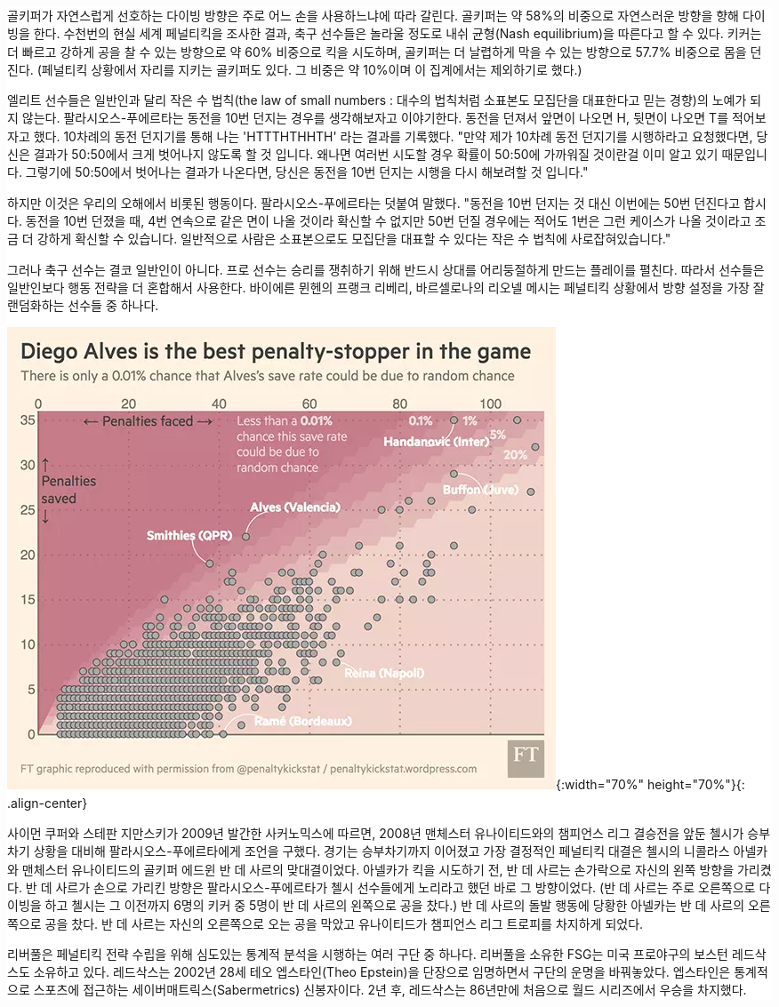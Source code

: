 골키퍼가 자연스럽게 선호하는 다이빙 방향은 주로 어느 손을 사용하느냐에 따라 갈린다. 골키퍼는 약 58%의 비중으로 자연스러운 방향을 향해 다이빙을 한다. 수천번의 현실 세계 페널티킥을 조사한 결과, 축구 선수들은 놀라울 정도로 내쉬 균형(Nash equilibrium)을 따른다고 할 수 있다. 키커는 더 빠르고 강하게 공을 찰 수 있는 방향으로 약 60% 비중으로 킥을 시도하며, 골키퍼는 더 날렵하게 막을 수 있는 방향으로 57.7% 비중으로 몸을 던진다. (페널티킥 상황에서 자리를 지키는 골키퍼도 있다. 그 비중은 약 10%이며 이 집계에서는 제외하기로 했다.)

엘리트 선수들은 일반인과 달리 작은 수 법칙(the law of small numbers : 대수의 법칙처럼 소표본도 모집단을 대표한다고 믿는 경향)의 노예가 되지 않는다. 팔라시오스-푸에르타는 동전을 10번 던지는 경우를 생각해보자고 이야기한다. 동전을 던져서 앞면이 나오면 H, 뒷면이 나오면 T를 적어보자고 했다. 10차례의 동전 던지기를 통해 나는 'HTTTHTHHTH' 라는 결과를 기록했다. "만약 제가 10차례 동전 던지기를 시행하라고 요청했다면, 당신은 결과가 50:50에서 크게 벗어나지 않도록 할 것 입니다. 왜나면 여러번 시도할 경우 확률이 50:50에 가까워질 것이란걸 이미 알고 있기 때문입니다. 그렇기에 50:50에서 벗어나는 결과가 나온다면, 당신은 동전을 10번 던지는 시행을 다시 해보려할 것 입니다."

하지만 이것은 우리의 오해에서 비롯된 행동이다. 팔라시오스-푸에르타는 덧붙여 말했다. "동전을 10번 던지는 것 대신 이번에는 50번 던진다고 합시다. 동전을 10번 던졌을 때, 4번 연속으로 같은 면이 나올 것이라 확신할 수 없지만 50번 던질 경우에는 적어도 1번은 그런 케이스가 나올 것이라고 조금 더 강하게 확신할 수 있습니다. 일반적으로 사람은 소표본으로도 모집단을 대표할 수 있다는 작은 수 법칙에 사로잡혀있습니다."

그러나 축구 선수는 결코 일반인이 아니다. 프로 선수는 승리를 쟁취하기 위해 반드시 상대를 어리둥절하게 만드는 플레이를 펼친다. 따라서 선수들은 일반인보다 행동 전략을 더 혼합해서 사용한다. 바이에른 뮌헨의 프랭크 리베리, 바르셀로나의 리오넬 메시는 페널티킥 상황에서 방향 설정을 가장 잘 랜덤화하는 선수들 중 하나다.

![Penalty](https://github.com/seolbluewings/seolbluewings.github.io/blob/master/assets/Football/Penalty/penalty3.png?raw=true){:width="70%" height="70%"}{: .align-center}

사이먼 쿠퍼와 스테판 지만스키가 2009년 발간한 사커노믹스<Soccernomics>에 따르면, 2008년 맨체스터 유나이티드와의 챔피언스 리그 결승전을 앞둔 첼시가 승부차기 상황을 대비해 팔라시오스-푸에르타에게 조언을 구했다. 경기는 승부차기까지 이어졌고 가장 결정적인 페널티킥 대결은 첼시의 니콜라스 아넬카와 맨체스터 유나이티드의 골키퍼 에드윈 반 데 사르의 맞대결이었다. 아넬카가 킥을 시도하기 전, 반 데 사르는 손가락으로 자신의 왼쪽 방향을 가리켰다. 반 데 사르가 손으로 가리킨 방향은 팔라시오스-푸에르타가 첼시 선수들에게 노리라고 했던 바로 그 방향이었다. (반 데 사르는 주로 오른쪽으로 다이빙을 하고 첼시는 그 이전까지 6명의 키커 중 5명이 반 데 사르의 왼쪽으로 공을 찼다.) 반 데 사르의 돌발 행동에 당황한 아넬카는 반 데 사르의 오른쪽으로 공을 찼다. 반 데 사르는 자신의 오른쪽으로 오는 공을 막았고 유나이티드가 챔피언스 리그 트로피를 차지하게 되었다.

리버풀은 페널티킥 전략 수립을 위해 심도있는 통계적 분석을 시행하는 여러 구단 중 하나다. 리버풀을 소유한 FSG는 미국 프로야구의 보스턴 레드삭스도 소유하고 있다. 레드삭스는 2002년 28세 테오 엡스타인(Theo Epstein)을 단장으로 임명하면서 구단의 운명을 바꿔놓았다. 엡스타인은 통계적으로 스포츠에 접근하는 세이버매트릭스(Sabermetrics) 신봉자이다. 2년 후, 레드삭스는 86년만에 처음으로 월드 시리즈에서 우승을 차지했다.
